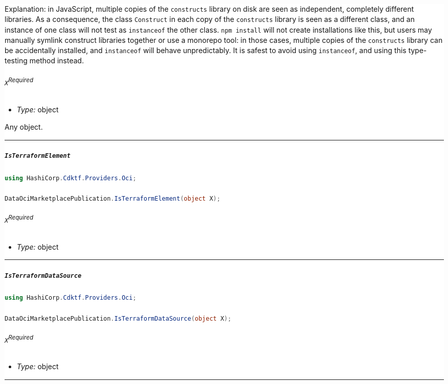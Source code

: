 Explanation: in JavaScript, multiple copies of the `constructs` library on
disk are seen as independent, completely different libraries. As a
consequence, the class `Construct` in each copy of the `constructs` library
is seen as a different class, and an instance of one class will not test as
`instanceof` the other class. `npm install` will not create installations
like this, but users may manually symlink construct libraries together or
use a monorepo tool: in those cases, multiple copies of the `constructs`
library can be accidentally installed, and `instanceof` will behave
unpredictably. It is safest to avoid using `instanceof`, and using
this type-testing method instead.

###### `X`<sup>Required</sup> <a name="X" id="rhizo-co-terraform-provider-oci.dataOciMarketplacePublication.DataOciMarketplacePublication.isConstruct.parameter.x"></a>

- *Type:* object

Any object.

---

##### `IsTerraformElement` <a name="IsTerraformElement" id="rhizo-co-terraform-provider-oci.dataOciMarketplacePublication.DataOciMarketplacePublication.isTerraformElement"></a>

```csharp
using HashiCorp.Cdktf.Providers.Oci;

DataOciMarketplacePublication.IsTerraformElement(object X);
```

###### `X`<sup>Required</sup> <a name="X" id="rhizo-co-terraform-provider-oci.dataOciMarketplacePublication.DataOciMarketplacePublication.isTerraformElement.parameter.x"></a>

- *Type:* object

---

##### `IsTerraformDataSource` <a name="IsTerraformDataSource" id="rhizo-co-terraform-provider-oci.dataOciMarketplacePublication.DataOciMarketplacePublication.isTerraformDataSource"></a>

```csharp
using HashiCorp.Cdktf.Providers.Oci;

DataOciMarketplacePublication.IsTerraformDataSource(object X);
```

###### `X`<sup>Required</sup> <a name="X" id="rhizo-co-terraform-provider-oci.dataOciMarketplacePublication.DataOciMarketplacePublication.isTerraformDataSource.parameter.x"></a>

- *Type:* object

---
